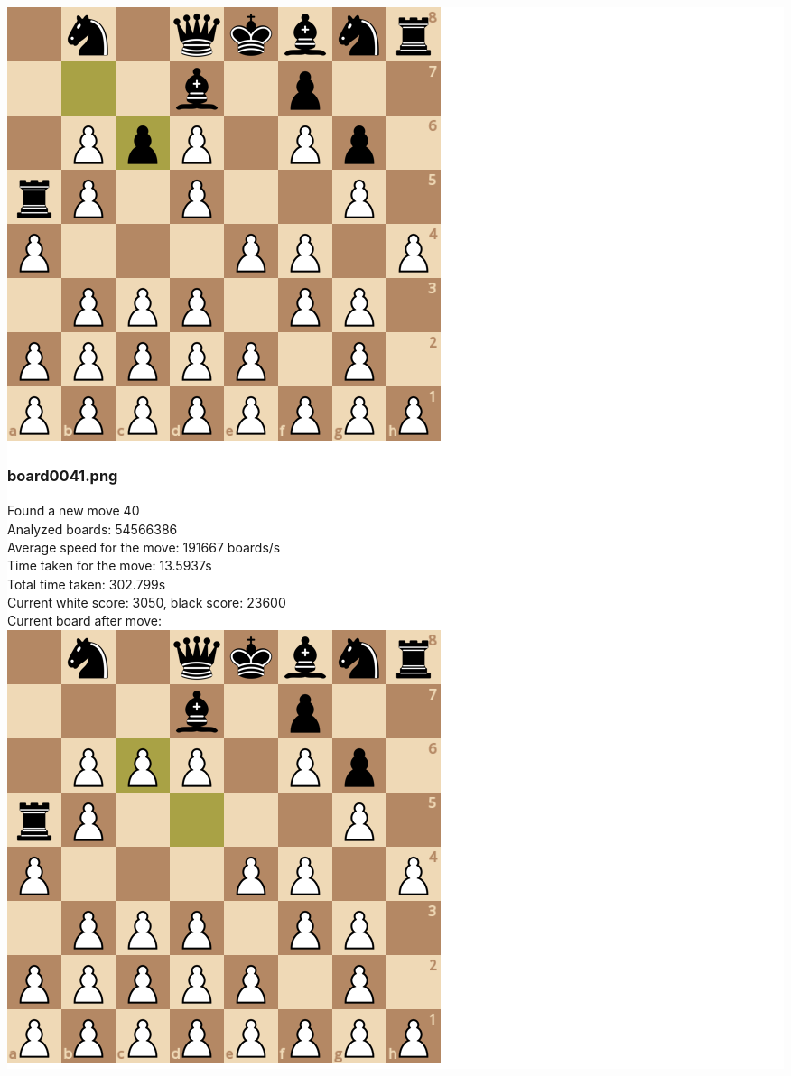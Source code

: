 ![board0040.png](images/board0040.png)

### board0041.png

Found a new move 40\
Analyzed boards: 54566386\
Average speed for the move: 191667 boards/s\
Time taken for the move: 13.5937s\
Total time taken: 302.799s\
Current white score: 3050, black score: 23600\
Current board after move:\
![board0041.png](images/board0041.png)
